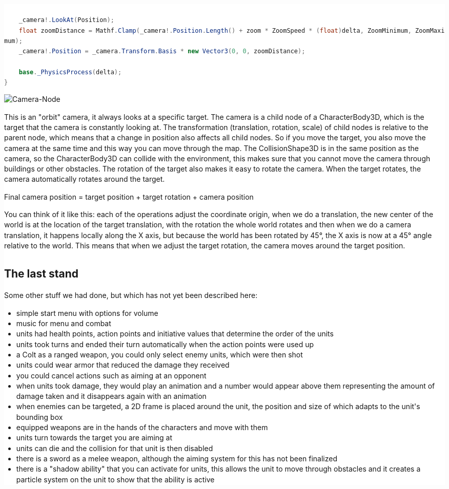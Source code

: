 ```csharp

    _camera!.LookAt(Position);
    float zoomDistance = Mathf.Clamp(_camera!.Position.Length() + zoom * ZoomSpeed * (float)delta, ZoomMinimum, ZoomMaximum);
    _camera!.Position = _camera.Transform.Basis * new Vector3(0, 0, zoomDistance);

    base._PhysicsProcess(delta);
}
```

![Camera-Node](/post_assets/GameJam/camera_node.webp)

This is an "orbit" camera, it always looks at a specific target. The camera is a child node of a CharacterBody3D, which is the target that the camera is constantly looking at. The transformation (translation, rotation, scale) of child nodes is relative to the parent node, which means that a change in position also affects all child nodes. So if you move the target, you also move the camera at the same time and this way you can move through the map. The CollisionShape3D is in the same position as the camera, so the CharacterBody3D can collide with the environment, this makes sure that you cannot move the camera through buildings or other obstacles. The rotation of the target also makes it easy to rotate the camera. When the target rotates, the camera automatically rotates around the target.

Final camera position = target position + target rotation + camera position

You can think of it like this: each of the operations adjust the coordinate origin, when we do a translation, the new center of the world is at the location of the target translation, with the rotation the whole world rotates and then when we do a camera translation, it happens locally along the X axis, but because the world has been rotated by 45°, the X axis is now at a 45° angle relative to the world. This means that when we adjust the target rotation, the camera moves around the target position.

## The last stand

Some other stuff we had done, but which has not yet been described here:
- simple start menu with options for volume
- music for menu and combat
- units had health points, action points and initiative values that determine the order of the units
- units took turns and ended their turn automatically when the action points were used up
- a Colt as a ranged weapon, you could only select enemy units, which were then shot
- units could wear armor that reduced the damage they received
- you could cancel actions such as aiming at an opponent
- when units took damage, they would play an animation and a number would appear above them representing the amount of damage taken and it disappears again with an animation
- when enemies can be targeted, a 2D frame is placed around the unit, the position and size of which adapts to the unit's bounding box
- equipped weapons are in the hands of the characters and move with them
- units turn towards the target you are aiming at
- units can die and the collision for that unit is then disabled
- there is a sword as a melee weapon, although the aiming system for this has not been finalized
- there is a "shadow ability" that you can activate for units, this allows the unit to move through obstacles and it creates a particle system on the unit to show that the ability is active
